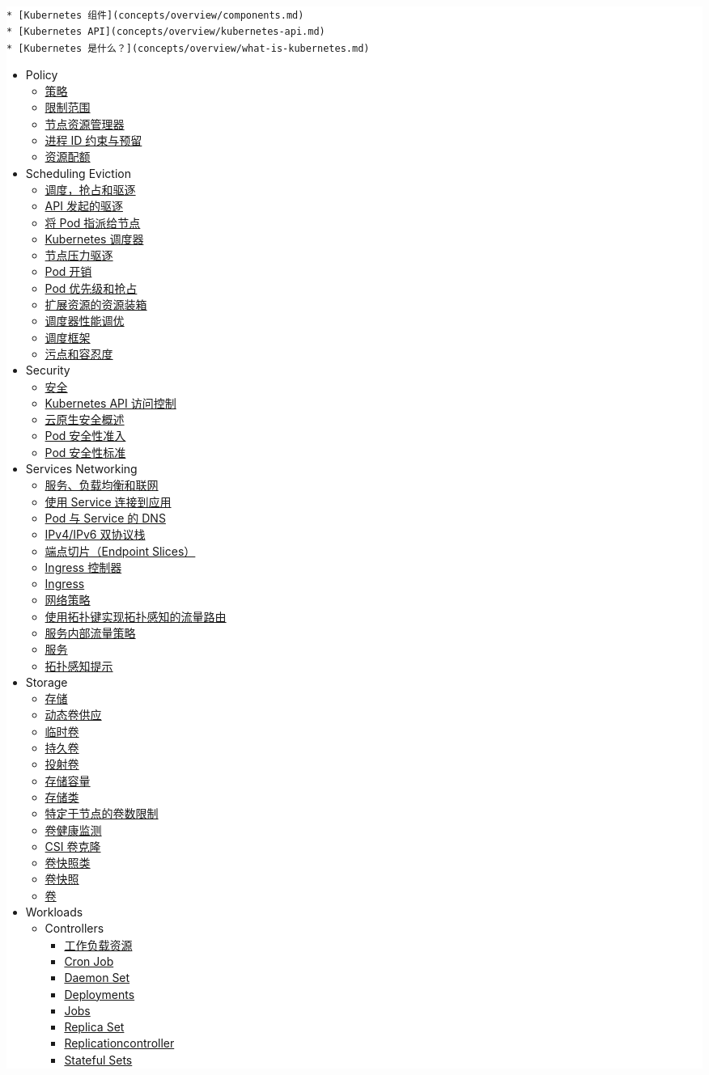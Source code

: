     * [Kubernetes 组件](concepts/overview/components.md)
    * [Kubernetes API](concepts/overview/kubernetes-api.md)
    * [Kubernetes 是什么？](concepts/overview/what-is-kubernetes.md)
  - Policy
    * [策略](concepts/policy/_index.md)
    * [限制范围](concepts/policy/limit-range.md)
    * [节点资源管理器](concepts/policy/node-resource-managers.md)
    * [进程 ID 约束与预留](concepts/policy/pid-limiting.md)
    * [资源配额](concepts/policy/resource-quotas.md)
  - Scheduling Eviction
    * [调度，抢占和驱逐](concepts/scheduling-eviction/_index.md)
    * [API 发起的驱逐](concepts/scheduling-eviction/api-eviction.md)
    * [将 Pod 指派给节点](concepts/scheduling-eviction/assign-pod-node.md)
    * [Kubernetes 调度器](concepts/scheduling-eviction/kube-scheduler.md)
    * [节点压力驱逐](concepts/scheduling-eviction/node-pressure-eviction.md)
    * [Pod 开销](concepts/scheduling-eviction/pod-overhead.md)
    * [Pod 优先级和抢占](concepts/scheduling-eviction/pod-priority-preemption.md)
    * [扩展资源的资源装箱](concepts/scheduling-eviction/resource-bin-packing.md)
    * [调度器性能调优](concepts/scheduling-eviction/scheduler-perf-tuning.md)
    * [调度框架](concepts/scheduling-eviction/scheduling-framework.md)
    * [污点和容忍度](concepts/scheduling-eviction/taint-and-toleration.md)
  - Security
    * [安全](concepts/security/_index.md)
    * [Kubernetes API 访问控制](concepts/security/controlling-access.md)
    * [云原生安全概述](concepts/security/overview.md)
    * [Pod 安全性准入](concepts/security/pod-security-admission.md)
    * [Pod 安全性标准](concepts/security/pod-security-standards.md)
  - Services Networking
    * [服务、负载均衡和联网](concepts/services-networking/_index.md)
    * [使用 Service 连接到应用](concepts/services-networking/connect-applications-service.md)
    * [Pod 与 Service 的 DNS](concepts/services-networking/dns-pod-service.md)
    * [IPv4/IPv6 双协议栈](concepts/services-networking/dual-stack.md)
    * [端点切片（Endpoint Slices）](concepts/services-networking/endpoint-slices.md)
    * [Ingress 控制器](concepts/services-networking/ingress-controllers.md)
    * [Ingress](concepts/services-networking/ingress.md)
    * [网络策略](concepts/services-networking/network-policies.md)
    * [使用拓扑键实现拓扑感知的流量路由](concepts/services-networking/service-topology.md)
    * [服务内部流量策略](concepts/services-networking/service-traffic-policy.md)
    * [服务](concepts/services-networking/service.md)
    * [拓扑感知提示](concepts/services-networking/topology-aware-hints.md)
  - Storage
    * [存储](concepts/storage/_index.md)
    * [动态卷供应](concepts/storage/dynamic-provisioning.md)
    * [临时卷](concepts/storage/ephemeral-volumes.md)
    * [持久卷](concepts/storage/persistent-volumes.md)
    * [投射卷](concepts/storage/projected-volumes.md)
    * [存储容量](concepts/storage/storage-capacity.md)
    * [存储类](concepts/storage/storage-classes.md)
    * [特定于节点的卷数限制](concepts/storage/storage-limits.md)
    * [卷健康监测](concepts/storage/volume-health-monitoring.md)
    * [CSI 卷克隆](concepts/storage/volume-pvc-datasource.md)
    * [卷快照类](concepts/storage/volume-snapshot-classes.md)
    * [卷快照](concepts/storage/volume-snapshots.md)
    * [卷](concepts/storage/volumes.md)
  - Workloads
    - Controllers
      * [工作负载资源](concepts/workloads/controllers/_index.md)
      * [Cron Job](concepts/workloads/controllers/cron-jobs.md)
      * [Daemon Set](concepts/workloads/controllers/daemonset.md)
      * [Deployments](concepts/workloads/controllers/deployment.md)
      * [Jobs](concepts/workloads/controllers/job.md)
      * [Replica Set](concepts/workloads/controllers/replicaset.md)
      * [Replicationcontroller](concepts/workloads/controllers/replicationcontroller.md)
      * [Stateful Sets](concepts/workloads/controllers/statefulset.md)